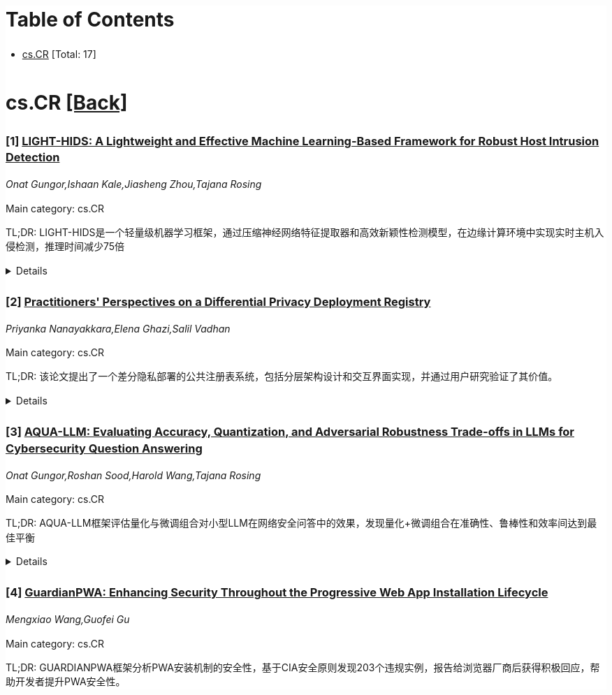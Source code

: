 <div id=toc></div>

# Table of Contents

- [cs.CR](#cs.CR) [Total: 17]


<div id='cs.CR'></div>

# cs.CR [[Back]](#toc)

### [1] [LIGHT-HIDS: A Lightweight and Effective Machine Learning-Based Framework for Robust Host Intrusion Detection](https://arxiv.org/abs/2509.13464)
*Onat Gungor,Ishaan Kale,Jiasheng Zhou,Tajana Rosing*

Main category: cs.CR

TL;DR: LIGHT-HIDS是一个轻量级机器学习框架，通过压缩神经网络特征提取器和高效新颖性检测模型，在边缘计算环境中实现实时主机入侵检测，推理时间减少75倍


<details><summary>Details</summary></details>


### [2] [Practitioners' Perspectives on a Differential Privacy Deployment Registry](https://arxiv.org/abs/2509.13509)
*Priyanka Nanayakkara,Elena Ghazi,Salil Vadhan*

Main category: cs.CR

TL;DR: 该论文提出了一个差分隐私部署的公共注册表系统，包括分层架构设计和交互界面实现，并通过用户研究验证了其价值。


<details><summary>Details</summary></details>


### [3] [AQUA-LLM: Evaluating Accuracy, Quantization, and Adversarial Robustness Trade-offs in LLMs for Cybersecurity Question Answering](https://arxiv.org/abs/2509.13514)
*Onat Gungor,Roshan Sood,Harold Wang,Tajana Rosing*

Main category: cs.CR

TL;DR: AQUA-LLM框架评估量化与微调组合对小型LLM在网络安全问答中的效果，发现量化+微调组合在准确性、鲁棒性和效率间达到最佳平衡


<details><summary>Details</summary></details>


### [4] [GuardianPWA: Enhancing Security Throughout the Progressive Web App Installation Lifecycle](https://arxiv.org/abs/2509.13561)
*Mengxiao Wang,Guofei Gu*

Main category: cs.CR

TL;DR: GUARDIANPWA框架分析PWA安装机制的安全性，基于CIA安全原则发现203个违规实例，报告给浏览器厂商后获得积极回应，帮助开发者提升PWA安全性。
